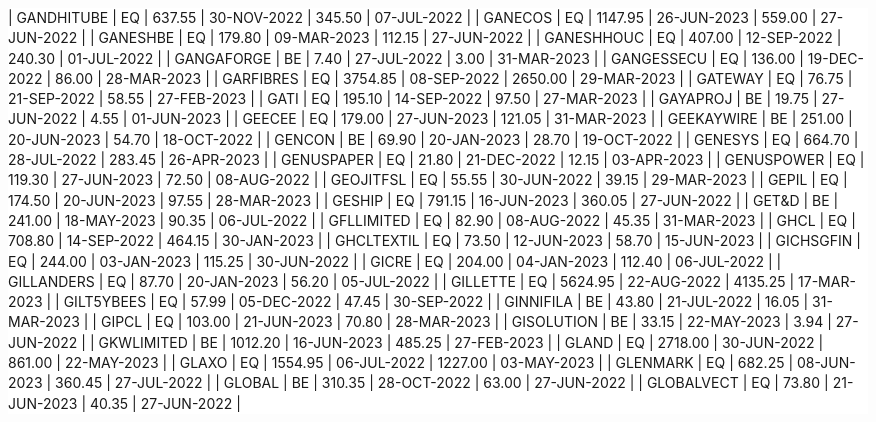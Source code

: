 | GANDHITUBE | EQ | 637.55 | 30-NOV-2022 | 345.50 | 07-JUL-2022 |
| GANECOS | EQ | 1147.95 | 26-JUN-2023 | 559.00 | 27-JUN-2022 |
| GANESHBE | EQ | 179.80 | 09-MAR-2023 | 112.15 | 27-JUN-2022 |
| GANESHHOUC | EQ | 407.00 | 12-SEP-2022 | 240.30 | 01-JUL-2022 |
| GANGAFORGE | BE | 7.40 | 27-JUL-2022 | 3.00 | 31-MAR-2023 |
| GANGESSECU | EQ | 136.00 | 19-DEC-2022 | 86.00 | 28-MAR-2023 |
| GARFIBRES | EQ | 3754.85 | 08-SEP-2022 | 2650.00 | 29-MAR-2023 |
| GATEWAY | EQ | 76.75 | 21-SEP-2022 | 58.55 | 27-FEB-2023 |
| GATI | EQ | 195.10 | 14-SEP-2022 | 97.50 | 27-MAR-2023 |
| GAYAPROJ | BE | 19.75 | 27-JUN-2022 | 4.55 | 01-JUN-2023 |
| GEECEE | EQ | 179.00 | 27-JUN-2023 | 121.05 | 31-MAR-2023 |
| GEEKAYWIRE | BE | 251.00 | 20-JUN-2023 | 54.70 | 18-OCT-2022 |
| GENCON | BE | 69.90 | 20-JAN-2023 | 28.70 | 19-OCT-2022 |
| GENESYS | EQ | 664.70 | 28-JUL-2022 | 283.45 | 26-APR-2023 |
| GENUSPAPER | EQ | 21.80 | 21-DEC-2022 | 12.15 | 03-APR-2023 |
| GENUSPOWER | EQ | 119.30 | 27-JUN-2023 | 72.50 | 08-AUG-2022 |
| GEOJITFSL | EQ | 55.55 | 30-JUN-2022 | 39.15 | 29-MAR-2023 |
| GEPIL | EQ | 174.50 | 20-JUN-2023 | 97.55 | 28-MAR-2023 |
| GESHIP | EQ | 791.15 | 16-JUN-2023 | 360.05 | 27-JUN-2022 |
| GET&D | BE | 241.00 | 18-MAY-2023 | 90.35 | 06-JUL-2022 |
| GFLLIMITED | EQ | 82.90 | 08-AUG-2022 | 45.35 | 31-MAR-2023 |
| GHCL | EQ | 708.80 | 14-SEP-2022 | 464.15 | 30-JAN-2023 |
| GHCLTEXTIL | EQ | 73.50 | 12-JUN-2023 | 58.70 | 15-JUN-2023 |
| GICHSGFIN | EQ | 244.00 | 03-JAN-2023 | 115.25 | 30-JUN-2022 |
| GICRE | EQ | 204.00 | 04-JAN-2023 | 112.40 | 06-JUL-2022 |
| GILLANDERS | EQ | 87.70 | 20-JAN-2023 | 56.20 | 05-JUL-2022 |
| GILLETTE | EQ | 5624.95 | 22-AUG-2022 | 4135.25 | 17-MAR-2023 |
| GILT5YBEES | EQ | 57.99 | 05-DEC-2022 | 47.45 | 30-SEP-2022 |
| GINNIFILA | BE | 43.80 | 21-JUL-2022 | 16.05 | 31-MAR-2023 |
| GIPCL | EQ | 103.00 | 21-JUN-2023 | 70.80 | 28-MAR-2023 |
| GISOLUTION | BE | 33.15 | 22-MAY-2023 | 3.94 | 27-JUN-2022 |
| GKWLIMITED | BE | 1012.20 | 16-JUN-2023 | 485.25 | 27-FEB-2023 |
| GLAND | EQ | 2718.00 | 30-JUN-2022 | 861.00 | 22-MAY-2023 |
| GLAXO | EQ | 1554.95 | 06-JUL-2022 | 1227.00 | 03-MAY-2023 |
| GLENMARK | EQ | 682.25 | 08-JUN-2023 | 360.45 | 27-JUL-2022 |
| GLOBAL | BE | 310.35 | 28-OCT-2022 | 63.00 | 27-JUN-2022 |
| GLOBALVECT | EQ | 73.80 | 21-JUN-2023 | 40.35 | 27-JUN-2022 |